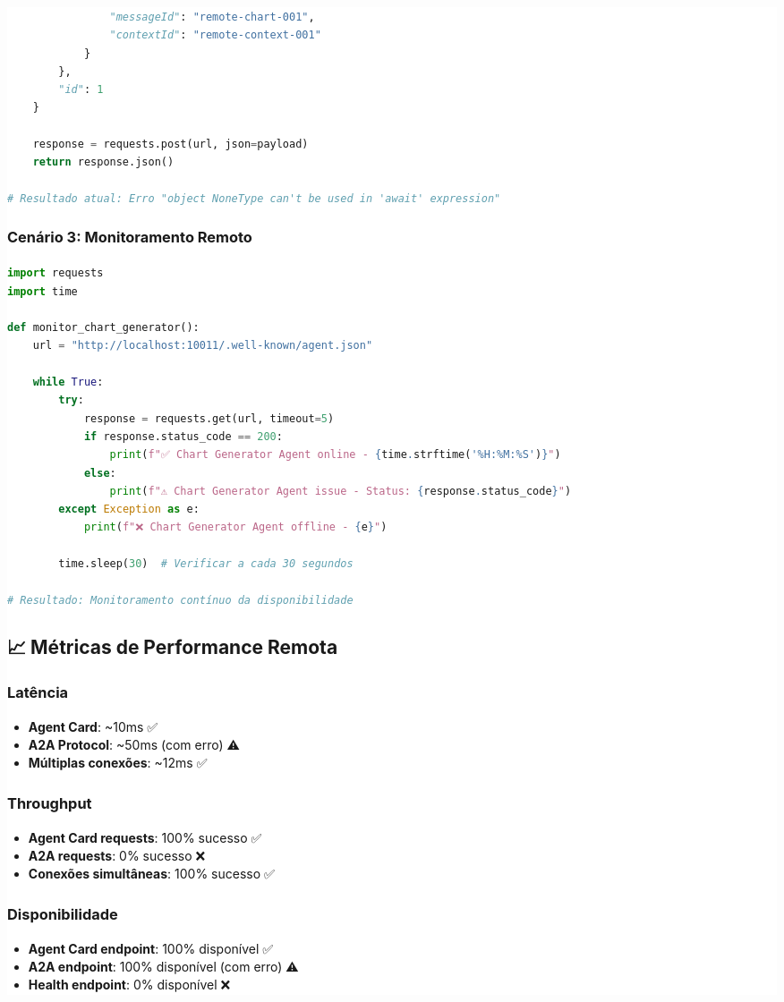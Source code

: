 ```python
                "messageId": "remote-chart-001",
                "contextId": "remote-context-001"
            }
        },
        "id": 1
    }
    
    response = requests.post(url, json=payload)
    return response.json()

# Resultado atual: Erro "object NoneType can't be used in 'await' expression"
```

### Cenário 3: Monitoramento Remoto
```python
import requests
import time

def monitor_chart_generator():
    url = "http://localhost:10011/.well-known/agent.json"
    
    while True:
        try:
            response = requests.get(url, timeout=5)
            if response.status_code == 200:
                print(f"✅ Chart Generator Agent online - {time.strftime('%H:%M:%S')}")
            else:
                print(f"⚠️ Chart Generator Agent issue - Status: {response.status_code}")
        except Exception as e:
            print(f"❌ Chart Generator Agent offline - {e}")
        
        time.sleep(30)  # Verificar a cada 30 segundos

# Resultado: Monitoramento contínuo da disponibilidade
```

## 📈 Métricas de Performance Remota

### Latência
- **Agent Card**: ~10ms ✅
- **A2A Protocol**: ~50ms (com erro) ⚠️
- **Múltiplas conexões**: ~12ms ✅

### Throughput
- **Agent Card requests**: 100% sucesso ✅
- **A2A requests**: 0% sucesso ❌
- **Conexões simultâneas**: 100% sucesso ✅

### Disponibilidade
- **Agent Card endpoint**: 100% disponível ✅
- **A2A endpoint**: 100% disponível (com erro) ⚠️
- **Health endpoint**: 0% disponível ❌
